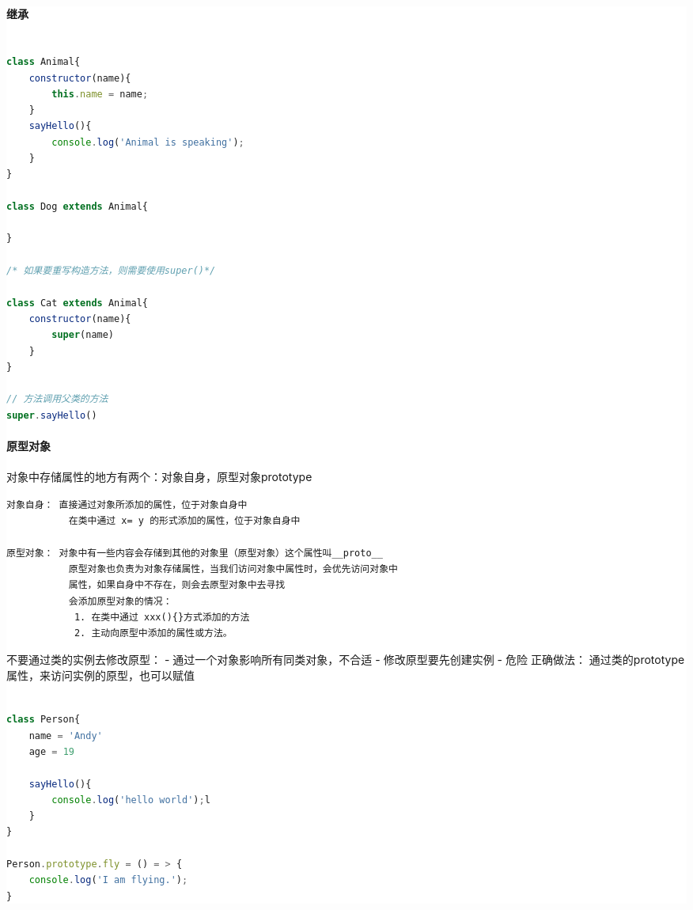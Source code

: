 #### 继承

```js

class Animal{
	constructor(name){
		this.name = name;
	}
	sayHello(){
		console.log('Animal is speaking');
	}
}

class Dog extends Animal{

}

/* 如果要重写构造方法，则需要使用super()*/ 

class Cat extends Animal{
	constructor(name){
		super(name)
	}
}

// 方法调用父类的方法
super.sayHello()
```

#### 原型对象

对象中存储属性的地方有两个：对象自身，原型对象prototype

```
对象自身： 直接通过对象所添加的属性，位于对象自身中
		   在类中通过 x= y 的形式添加的属性，位于对象自身中 

原型对象： 对象中有一些内容会存储到其他的对象里（原型对象）这个属性叫__proto__
		   原型对象也负责为对象存储属性，当我们访问对象中属性时，会优先访问对象中
		   属性，如果自身中不存在，则会去原型对象中去寻找
		   会添加原型对象的情况：
		    1. 在类中通过 xxx(){}方式添加的方法
		    2. 主动向原型中添加的属性或方法。
```

不要通过类的实例去修改原型：
	- 通过一个对象影响所有同类对象，不合适
	- 修改原型要先创建实例
	- 危险
正确做法：
    通过类的prototype属性，来访问实例的原型，也可以赋值
```js

class Person{
	name = 'Andy'
	age = 19

	sayHello(){
		console.log('hello world');l
	}
}

Person.prototype.fly = () = > {
	console.log('I am flying.');
}
```
